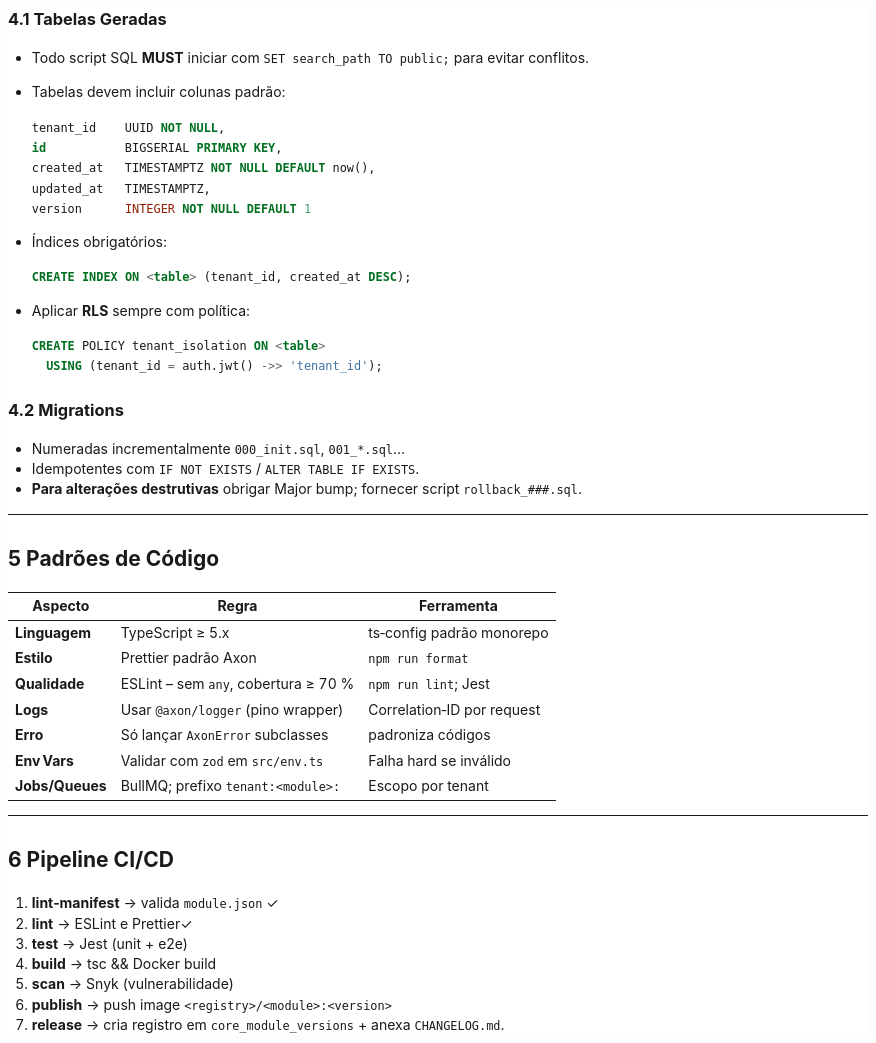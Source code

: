 ### 4.1 Tabelas Geradas

* Todo script SQL **MUST** iniciar com `SET search_path TO public;` para evitar conflitos.
* Tabelas devem incluir colunas padrão:

  ```sql
  tenant_id    UUID NOT NULL,
  id           BIGSERIAL PRIMARY KEY,
  created_at   TIMESTAMPTZ NOT NULL DEFAULT now(),
  updated_at   TIMESTAMPTZ,
  version      INTEGER NOT NULL DEFAULT 1
  ```
* Índices obrigatórios:

  ```sql
  CREATE INDEX ON <table> (tenant_id, created_at DESC);
  ```
* Aplicar **RLS** sempre com política:

  ```sql
  CREATE POLICY tenant_isolation ON <table>
    USING (tenant_id = auth.jwt() ->> 'tenant_id');
  ```

### 4.2 Migrations

* Numeradas incrementalmente `000_init.sql`, `001_*.sql`…
* Idempotentes com `IF NOT EXISTS` / `ALTER TABLE IF EXISTS`.
* **Para alterações destrutivas** obrigar Major bump; fornecer script `rollback_###.sql`.

---

## 5 Padrões de Código

| Aspecto         | Regra                                | Ferramenta                 |
| --------------- | ------------------------------------ | -------------------------- |
| **Linguagem**   | TypeScript ≥ 5.x                     | ts‑config padrão monorepo  |
| **Estilo**      | Prettier padrão Axon                 | `npm run format`           |
| **Qualidade**   | ESLint – sem `any`, cobertura ≥ 70 % | `npm run lint`; Jest       |
| **Logs**        | Usar `@axon/logger` (pino wrapper)   | Correlation‑ID por request |
| **Erro**        | Só lançar `AxonError` subclasses     | padroniza códigos          |
| **Env Vars**    | Validar com `zod` em `src/env.ts`    | Falha hard se inválido     |
| **Jobs/Queues** | BullMQ; prefixo `tenant:<module>:`   | Escopo por tenant          |

---

## 6 Pipeline CI/CD

1. **lint‑manifest** → valida `module.json` ✓
2. **lint** → ESLint e Prettier✓
3. **test** → Jest (unit + e2e)
4. **build** → tsc && Docker build
5. **scan** → Snyk (vulnerabilidade)
6. **publish** → push image `<registry>/<module>:<version>`
7. **release** → cria registro em `core_module_versions` + anexa `CHANGELOG.md`.
